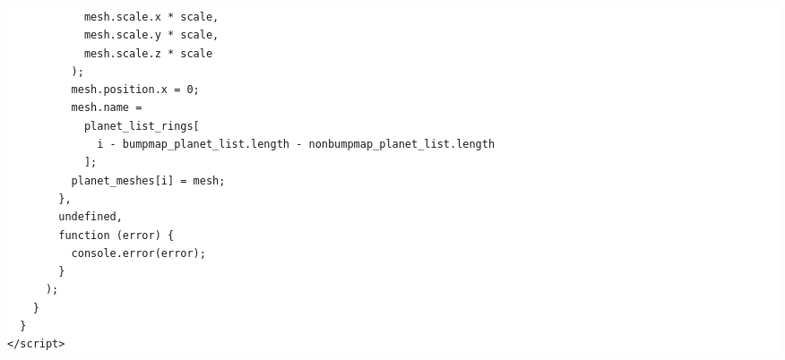                mesh.scale.x * scale,
                mesh.scale.y * scale,
                mesh.scale.z * scale
              );
              mesh.position.x = 0;
              mesh.name =
                planet_list_rings[
                  i - bumpmap_planet_list.length - nonbumpmap_planet_list.length
                ];
              planet_meshes[i] = mesh;
            },
            undefined,
            function (error) {
              console.error(error);
            }
          );
        }
      }
    </script>
  </body>
</html>

